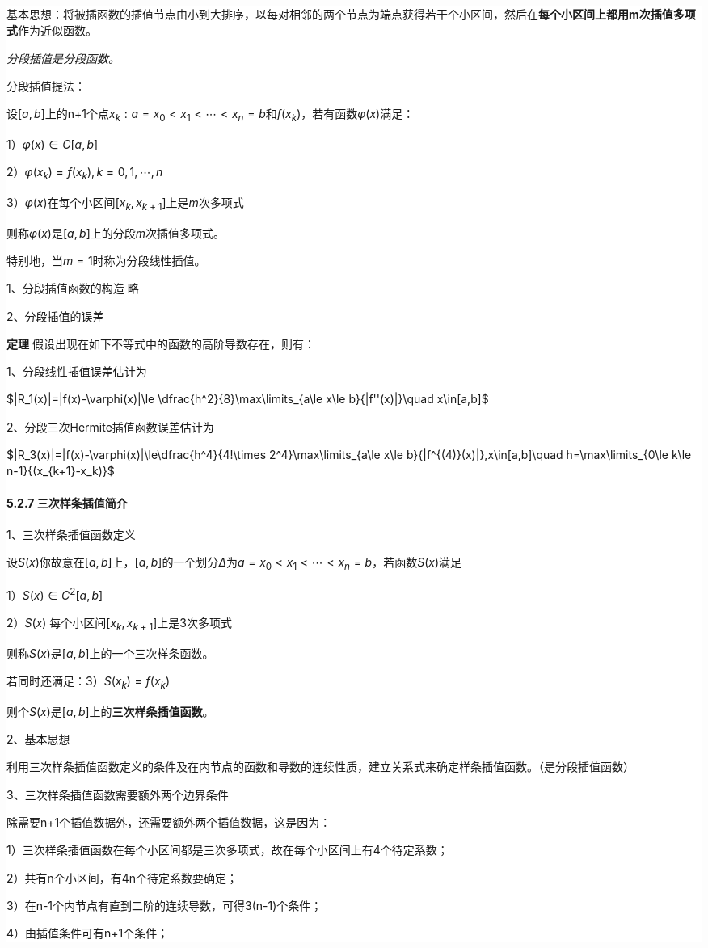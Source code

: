 基本思想：将被插函数的插值节点由小到大排序，以每对相邻的两个节点为端点获得若干个小区间，然后在**每个小区间上都用m次插值多项式**作为近似函数。

*分段插值是分段函数。*

分段插值提法：

设$[a,b]$上的n+1个点$x_k:a=x_0<x_1<\cdots<x_n=b$和$f(x_k)$，若有函数$\varphi(x)$满足：

1）$\varphi(x)\in C[a,b]$

2）$\varphi(x_k)=f(x_k),k=0,1,\cdots,n$

3）$\varphi(x)$在每个小区间$[x_k,x_{k+1}]$上是$m$次多项式

则称$\varphi(x)$是$[a,b]$上的分段$m$次插值多项式。

特别地，当$m=1$时称为分段线性插值。

1、分段插值函数的构造 略

2、分段插值的误差

**定理** 假设出现在如下不等式中的函数的高阶导数存在，则有：

1、分段线性插值误差估计为

$|R_1(x)|=|f(x)-\varphi(x)|\le \dfrac{h^2}{8}\max\limits_{a\le x\le b}{|f''(x)|}\quad x\in[a,b]$

2、分段三次Hermite插值函数误差估计为

$|R_3(x)|=|f(x)-\varphi(x)|\le\dfrac{h^4}{4!\times 2^4}\max\limits_{a\le x\le b}{|f^{(4)}(x)|},x\in[a,b]\quad h=\max\limits_{0\le k\le n-1}{(x_{k+1}-x_k)}$

#### 5.2.7 三次样条插值简介

1、三次样条插值函数定义

设$S(x)$你故意在$[a,b]$上，$[a,b]$的一个划分$\Delta$为$a=x_0<x_1<\cdots<x_n=b$，若函数$S(x)$满足

1）$S(x)\in C^2[a,b]$

2）$S(x)$ 每个小区间$[x_k,x_{k+1}]$上是3次多项式

则称$S(x)$是$[a,b]$上的一个三次样条函数。

若同时还满足：3）$S(x_k)=f(x_k)$

则个$S(x)$是$[a,b]$上的**三次样条插值函数**。

2、基本思想

利用三次样条插值函数定义的条件及在内节点的函数和导数的连续性质，建立关系式来确定样条插值函数。（是分段插值函数）

3、三次样条插值函数需要额外两个边界条件

除需要n+1个插值数据外，还需要额外两个插值数据，这是因为：

1）三次样条插值函数在每个小区间都是三次多项式，故在每个小区间上有4个待定系数；

2）共有n个小区间，有4n个待定系数要确定；

3）在n-1个内节点有直到二阶的连续导数，可得3(n-1)个条件；

4）由插值条件可有n+1个条件；
